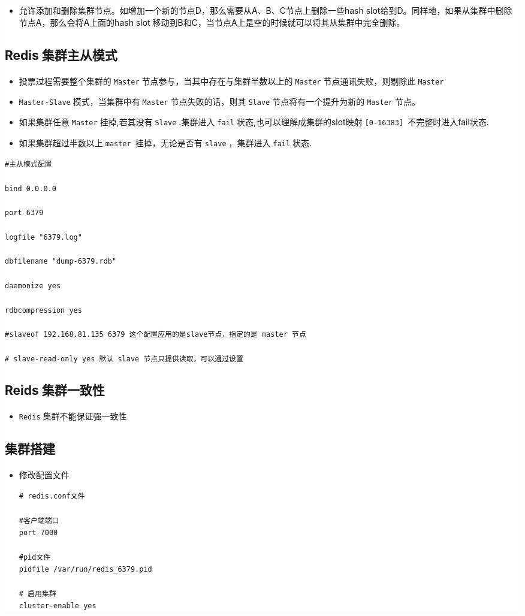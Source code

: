 + 允许添加和删除集群节点。如增加一个新的节点D，那么需要从A、B、C节点上删除一些hash slot给到D。同样地，如果从集群中删除节点A，那么会将A上面的hash slot 移动到B和C，当节点A上是空的时候就可以将其从集群中完全删除。


## Redis 集群主从模式

+ 投票过程需要整个集群的 `Master` 节点参与，当其中存在与集群半数以上的 `Master` 节点通讯失败，则剔除此 `Master`


+ `Master-Slave` 模式，当集群中有 `Master` 节点失败的话，则其 `Slave` 节点将有一个提升为新的 `Master` 节点。

+ 如果集群任意 `Master` 挂掉,若其没有 `Slave` .集群进入 `fail` 状态,也可以理解成集群的slot映射 `[0-16383] `不完整时进入fail状态. 

+ 如果集群超过半数以上 `master `挂掉，无论是否有 `slave` ，集群进入 `fail` 状态.

```redis
#主从模式配置

bind 0.0.0.0

port 6379

logfile "6379.log"

dbfilename "dump-6379.rdb"

daemonize yes

rdbcompression yes

#slaveof 192.168.81.135 6379 这个配置应用的是slave节点，指定的是 master 节点

# slave-read-only yes 默认 slave 节点只提供读取，可以通过设置
```

## Reids 集群一致性

+ `Redis` 集群不能保证强一致性


## 集群搭建

+ 修改配置文件
    ```redis
    # redis.conf文件
    
    #客户端端口
    port 7000

    #pid文件
    pidfile /var/run/redis_6379.pid

    # 启用集群
    cluster-enable yes
